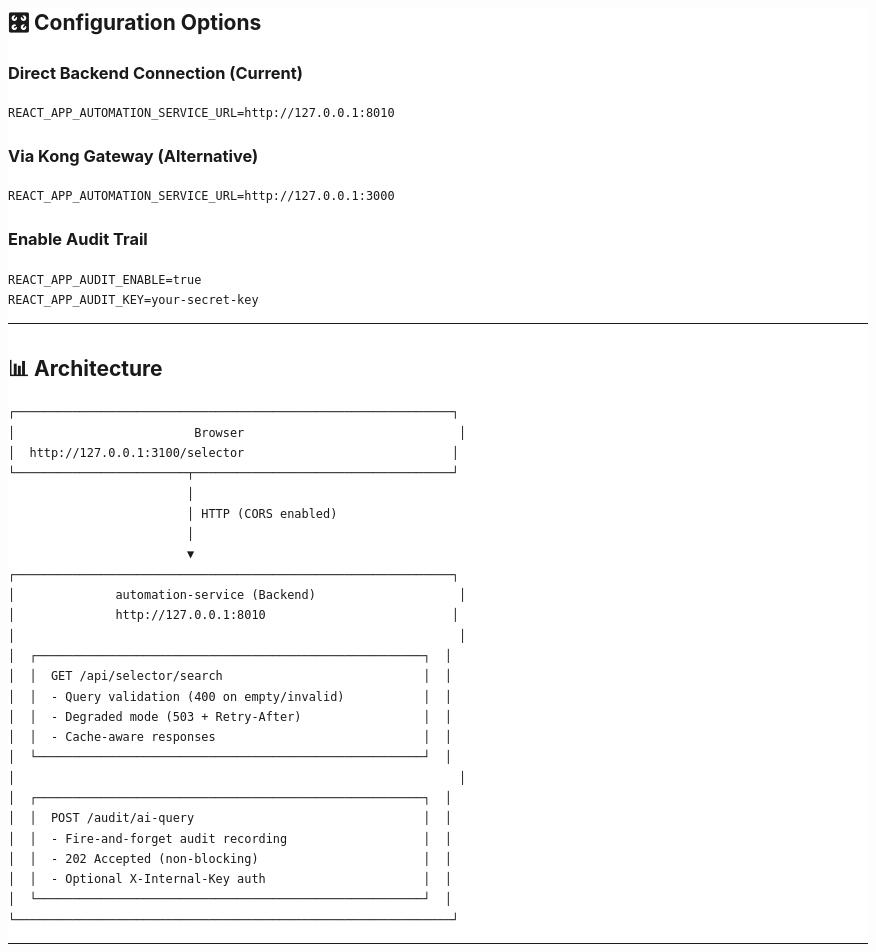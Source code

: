 
## 🎛️ Configuration Options

### Direct Backend Connection (Current)
```env
REACT_APP_AUTOMATION_SERVICE_URL=http://127.0.0.1:8010
```

### Via Kong Gateway (Alternative)
```env
REACT_APP_AUTOMATION_SERVICE_URL=http://127.0.0.1:3000
```

### Enable Audit Trail
```env
REACT_APP_AUDIT_ENABLE=true
REACT_APP_AUDIT_KEY=your-secret-key
```

---

## 📊 Architecture

```
┌─────────────────────────────────────────────────────────────┐
│                         Browser                              │
│  http://127.0.0.1:3100/selector                             │
└────────────────────────┬────────────────────────────────────┘
                         │
                         │ HTTP (CORS enabled)
                         │
                         ▼
┌─────────────────────────────────────────────────────────────┐
│              automation-service (Backend)                    │
│              http://127.0.0.1:8010                          │
│                                                              │
│  ┌──────────────────────────────────────────────────────┐  │
│  │  GET /api/selector/search                            │  │
│  │  - Query validation (400 on empty/invalid)           │  │
│  │  - Degraded mode (503 + Retry-After)                 │  │
│  │  - Cache-aware responses                             │  │
│  └──────────────────────────────────────────────────────┘  │
│                                                              │
│  ┌──────────────────────────────────────────────────────┐  │
│  │  POST /audit/ai-query                                │  │
│  │  - Fire-and-forget audit recording                   │  │
│  │  - 202 Accepted (non-blocking)                       │  │
│  │  - Optional X-Internal-Key auth                      │  │
│  └──────────────────────────────────────────────────────┘  │
└─────────────────────────────────────────────────────────────┘
```

---
